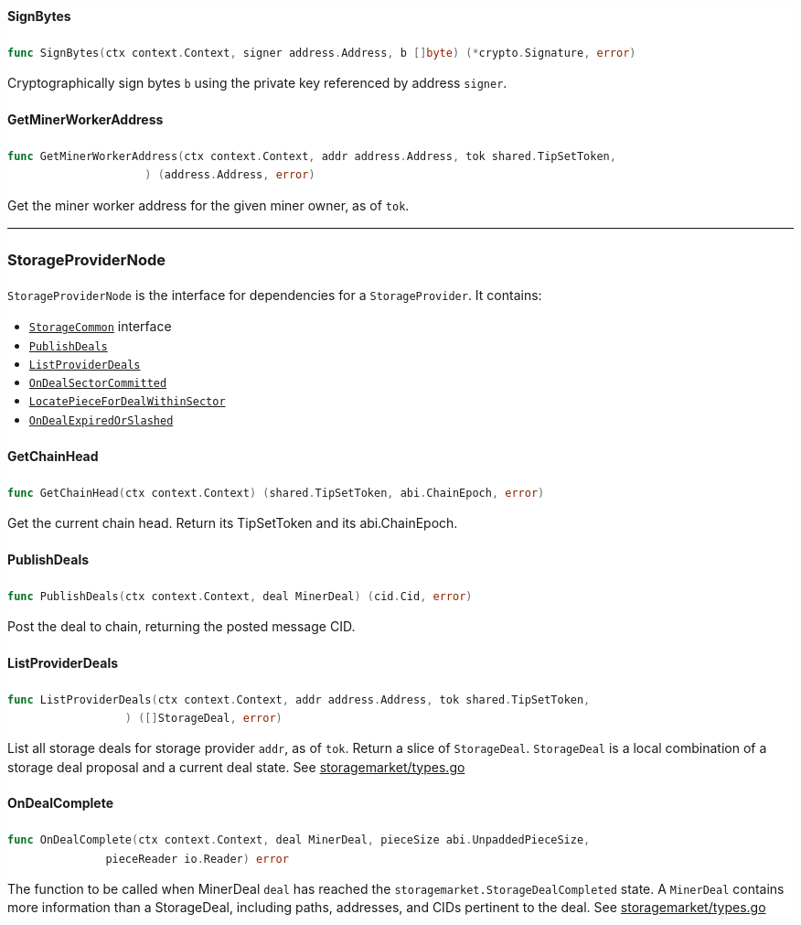 #### SignBytes
```go
func SignBytes(ctx context.Context, signer address.Address, b []byte) (*crypto.Signature, error)
```

Cryptographically sign bytes `b` using the private key referenced by address `signer`.

#### GetMinerWorkerAddress
```go
func GetMinerWorkerAddress(ctx context.Context, addr address.Address, tok shared.TipSetToken,
                     ) (address.Address, error)
```

Get the miner worker address for the given miner owner, as of `tok`.

---
### StorageProviderNode
`StorageProviderNode` is the interface for dependencies for a `StorageProvider`. It contains:

* [`StorageCommon`](#StorageCommon) interface
* [`PublishDeals`](#PublishDeals)
* [`ListProviderDeals`](#ListProviderDeals)
* [`OnDealSectorCommitted`](#OnDealSectorCommitted)
* [`LocatePieceForDealWithinSector`](#LocatePieceForDealWithinSector)
* [`OnDealExpiredOrSlashed`](#OnDealExpiredOrSlashed)

#### GetChainHead
```go
func GetChainHead(ctx context.Context) (shared.TipSetToken, abi.ChainEpoch, error)
```
Get the current chain head. Return its TipSetToken and its abi.ChainEpoch.

#### PublishDeals
```go
func PublishDeals(ctx context.Context, deal MinerDeal) (cid.Cid, error)
```
Post the deal to chain, returning the posted message CID.

#### ListProviderDeals
```go
func ListProviderDeals(ctx context.Context, addr address.Address, tok shared.TipSetToken,
                  ) ([]StorageDeal, error)
```

List all storage deals for storage provider `addr`, as of `tok`. Return a slice of `StorageDeal`.
`StorageDeal` is a local combination of a storage deal proposal and a current deal 
state. See [storagemarket/types.go](./types.go)

#### OnDealComplete
```go
func OnDealComplete(ctx context.Context, deal MinerDeal, pieceSize abi.UnpaddedPieceSize, 
               pieceReader io.Reader) error
```
The function to be called when MinerDeal `deal` has reached the `storagemarket.StorageDealCompleted` state. 
A `MinerDeal` contains more information than a StorageDeal, including paths, addresses, and CIDs
pertinent to the deal. See [storagemarket/types.go](./types.go)
